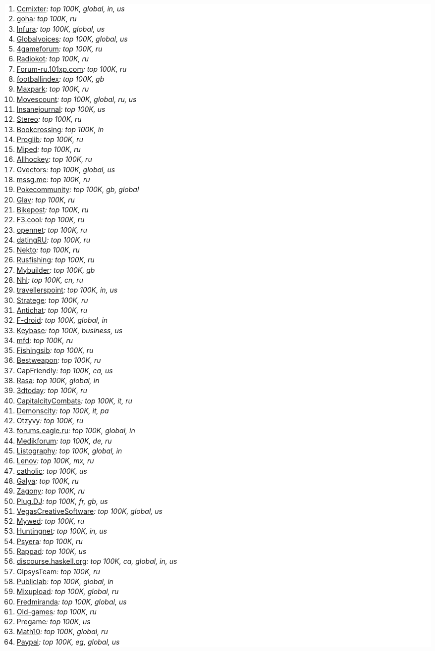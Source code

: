 1. [Ccmixter](http://ccmixter.org/)*: top 100K, global, in, us*
1. [goha](https://forums.goha.ru)*: top 100K, ru*
1. [Infura](https://community.infura.io)*: top 100K, global, us*
1. [Globalvoices](https://globalvoices.org)*: top 100K, global, us*
1. [4gameforum](https://4gameforum.com)*: top 100K, ru*
1. [Radiokot](https://www.radiokot.ru)*: top 100K, ru*
1. [Forum-ru.101xp.com](https://forum-ru.101xp.com)*: top 100K, ru*
1. [footballindex](https://forums.footballindex.co.uk)*: top 100K, gb*
1. [Maxpark](https://maxpark.com)*: top 100K, ru*
1. [Movescount](http://www.movescount.com)*: top 100K, global, ru, us*
1. [Insanejournal](insanejournal.com)*: top 100K, us*
1. [Stereo](https://stereo.ru/)*: top 100K, ru*
1. [Bookcrossing](https://www.bookcrossing.com/)*: top 100K, in*
1. [Proglib](https://proglib.io)*: top 100K, ru*
1. [Miped](https://miped.ru)*: top 100K, ru*
1. [Allhockey](https://allhockey.ru/)*: top 100K, ru*
1. [Gvectors](https://gvectors.com)*: top 100K, global, us*
1. [mssg.me](https://mssg.me)*: top 100K, ru*
1. [Pokecommunity](https://www.pokecommunity.com)*: top 100K, gb, global*
1. [Glav](https://glav.su)*: top 100K, ru*
1. [Bikepost](https://bikepost.ru)*: top 100K, ru*
1. [F3.cool](https://f3.cool/)*: top 100K, ru*
1. [opennet](https://www.opennet.ru/)*: top 100K, ru*
1. [datingRU](http://dating.ru)*: top 100K, ru*
1. [Nekto](https://nekto.me)*: top 100K, ru*
1. [Rusfishing](https://www.rusfishing.ru)*: top 100K, ru*
1. [Mybuilder](https://www.mybuilder.com)*: top 100K, gb*
1. [Nhl](https://nhl.ru)*: top 100K, cn, ru*
1. [travellerspoint](https://www.travellerspoint.com)*: top 100K, in, us*
1. [Stratege](https://www.stratege.ru)*: top 100K, ru*
1. [Antichat](https://forum.antichat.ru/)*: top 100K, ru*
1. [F-droid](https://forum.f-droid.org)*: top 100K, global, in*
1. [Keybase](https://keybase.io/)*: top 100K, business, us*
1. [mfd](http://forum.mfd.ru)*: top 100K, ru*
1. [Fishingsib](https://www.fishingsib.ru/)*: top 100K, ru*
1. [Bestweapon](https://bestweapon.ru)*: top 100K, ru*
1. [CapFriendly](https://www.capfriendly.com/)*: top 100K, ca, us*
1. [Rasa](https://forum.rasa.com)*: top 100K, global, in*
1. [3dtoday](https://3dtoday.ru/)*: top 100K, ru*
1. [CapitalcityCombats](http://capitalcity.combats.com)*: top 100K, it, ru*
1. [Demonscity](http://demonscity.combats.com)*: top 100K, it, pa*
1. [Otzyvy](https://otzyvy.pro)*: top 100K, ru*
1. [forums.eagle.ru](https://forums.eagle.ru)*: top 100K, global, in*
1. [Medikforum](https://www.medikforum.ru)*: top 100K, de, ru*
1. [Listography](https://listography.com/adam)*: top 100K, global, in*
1. [Lenov](https://lenov.ru)*: top 100K, mx, ru*
1. [catholic](https://forums.catholic.com)*: top 100K, us*
1. [Galya](https://m.galya.ru)*: top 100K, ru*
1. [Zagony](https://zagony.ru)*: top 100K, ru*
1. [Plug.DJ](https://plug.dj/)*: top 100K, fr, gb, us*
1. [VegasCreativeSoftware](https://www.vegascreativesoftware.info)*: top 100K, global, us*
1. [Mywed](https://mywed.com/ru)*: top 100K, ru*
1. [Huntingnet](https://www.huntingnet.com)*: top 100K, in, us*
1. [Psyera](https://psyera.ru)*: top 100K, ru*
1. [Rappad](https://www.rappad.co)*: top 100K, us*
1. [discourse.haskell.org](https://discourse.haskell.org)*: top 100K, ca, global, in, us*
1. [GipsysTeam](https://site.gipsyteam.ru/)*: top 100K, ru*
1. [Publiclab](https://publiclab.org)*: top 100K, global, in*
1. [Mixupload](https://mixupload.com/)*: top 100K, global, ru*
1. [Fredmiranda](https://www.fredmiranda.com)*: top 100K, global, us*
1. [Old-games](https://www.old-games.ru)*: top 100K, ru*
1. [Pregame](https://pregame.com)*: top 100K, us*
1. [Math10](https://www.math10.com/)*: top 100K, global, ru*
1. [Paypal](https://www.paypal.me)*: top 100K, eg, global, us*
